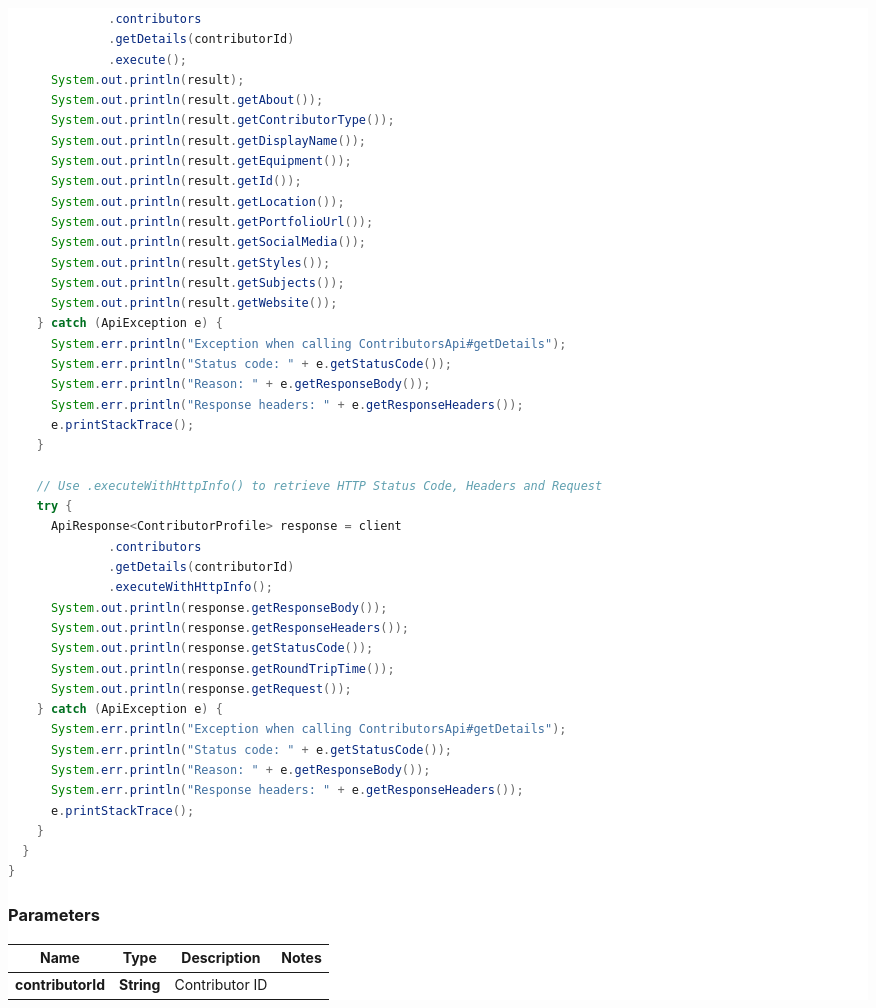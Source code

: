 ```java
              .contributors
              .getDetails(contributorId)
              .execute();
      System.out.println(result);
      System.out.println(result.getAbout());
      System.out.println(result.getContributorType());
      System.out.println(result.getDisplayName());
      System.out.println(result.getEquipment());
      System.out.println(result.getId());
      System.out.println(result.getLocation());
      System.out.println(result.getPortfolioUrl());
      System.out.println(result.getSocialMedia());
      System.out.println(result.getStyles());
      System.out.println(result.getSubjects());
      System.out.println(result.getWebsite());
    } catch (ApiException e) {
      System.err.println("Exception when calling ContributorsApi#getDetails");
      System.err.println("Status code: " + e.getStatusCode());
      System.err.println("Reason: " + e.getResponseBody());
      System.err.println("Response headers: " + e.getResponseHeaders());
      e.printStackTrace();
    }

    // Use .executeWithHttpInfo() to retrieve HTTP Status Code, Headers and Request
    try {
      ApiResponse<ContributorProfile> response = client
              .contributors
              .getDetails(contributorId)
              .executeWithHttpInfo();
      System.out.println(response.getResponseBody());
      System.out.println(response.getResponseHeaders());
      System.out.println(response.getStatusCode());
      System.out.println(response.getRoundTripTime());
      System.out.println(response.getRequest());
    } catch (ApiException e) {
      System.err.println("Exception when calling ContributorsApi#getDetails");
      System.err.println("Status code: " + e.getStatusCode());
      System.err.println("Reason: " + e.getResponseBody());
      System.err.println("Response headers: " + e.getResponseHeaders());
      e.printStackTrace();
    }
  }
}

```

### Parameters

| Name | Type | Description  | Notes |
|------------- | ------------- | ------------- | -------------|
| **contributorId** | **String**| Contributor ID | |
